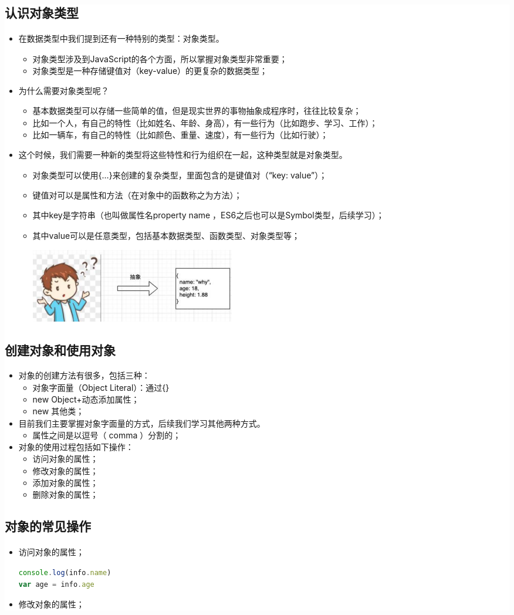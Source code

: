 ## 认识对象类型

- 在数据类型中我们提到还有一种特别的类型：对象类型。

  - 对象类型涉及到JavaScript的各个方面，所以掌握对象类型非常重要；
  - 对象类型是一种存储键值对（key-value）的更复杂的数据类型；

- 为什么需要对象类型呢？

  - 基本数据类型可以存储一些简单的值，但是现实世界的事物抽象成程序时，往往比较复杂；
  - 比如一个人，有自己的特性（比如姓名、年龄、身高），有一些行为（比如跑步、学习、工作）；
  - 比如一辆车，有自己的特性（比如颜色、重量、速度），有一些行为（比如行驶）；

- 这个时候，我们需要一种新的类型将这些特性和行为组织在一起，这种类型就是对象类型。

  - 对象类型可以使用{…}来创建的复杂类型，里面包含的是键值对（“key: value”）；

  - 键值对可以是属性和方法（在对象中的函数称之为方法）；

  - 其中key是字符串（也叫做属性名property name ，ES6之后也可以是Symbol类型，后续学习）；

  - 其中value可以是任意类型，包括基本数据类型、函数类型、对象类型等；

    ![image-20220513232805168](img/image-20220513232805168.png)

## 创建对象和使用对象

- 对象的创建方法有很多，包括三种：
  - 对象字面量（Object Literal）：通过{}
  - new Object+动态添加属性；
  - new 其他类；
- 目前我们主要掌握对象字面量的方式，后续我们学习其他两种方式。
  - 属性之间是以逗号（ comma ）分割的；
- 对象的使用过程包括如下操作：
  - 访问对象的属性；
  - 修改对象的属性；
  - 添加对象的属性；
  - 删除对象的属性；

## 对象的常见操作

- 访问对象的属性；

  ```js
  console.log(info.name)
  var age = info.age
  ```

- 修改对象的属性；
